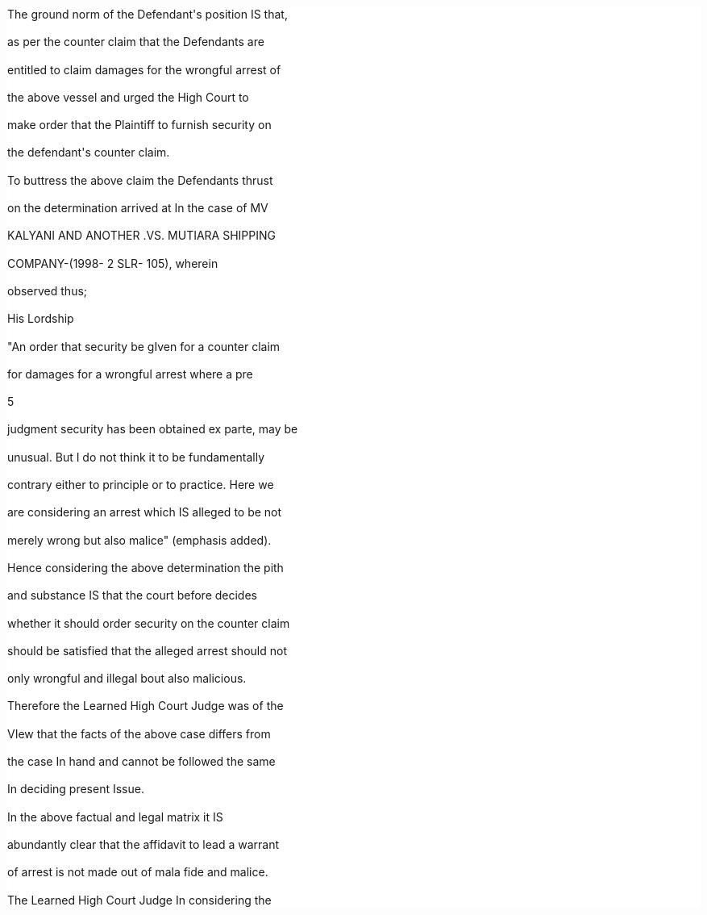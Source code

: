 The ground norm of the Defendant's position IS that,

as per the counter claim that the Defendants are

entitled to claim damages for the wrongful arrest of

the above vessel and urged the High Court to

make order that the Plaintiff to furnish security on

the defendant's counter claim.

To buttress the above claim the Defendants thrust

on the determination arrived at In the case of MV

KALYANI AND ANOTHER .VS. MUTIARA SHIPPING

COMPANY-(1998- 2 SLR- 105), wherein

observed thus;

His Lordship

"An order that security be gIven for a counter claim

for damages for a wrongful arrest where a pre

5

judgment security has been obtained ex parte, may be

unusual. But I do not think it to be fundamentally

contrary either to principle or to practice. Here we

are considering an arrest which IS alleged to be not

merely wrong but also malice" (emphasis added).

Hence considering the above determination the pith

and substance IS that the court before decides

whether it should order security on the counter claim

should be satisfied that the alleged arrest should not

only wrongful and illegal bout also malicious.

Therefore the Learned High Court Judge was of the

VIew that the facts of the above case differs from

the case In hand and cannot be followed the same

In deciding present Issue.

In the above factual and legal matrix it IS

abundantly clear that the affidavit to lead a warrant

of arrest is not made out of mala fide and malice.

The Learned High Court Judge In considering the
